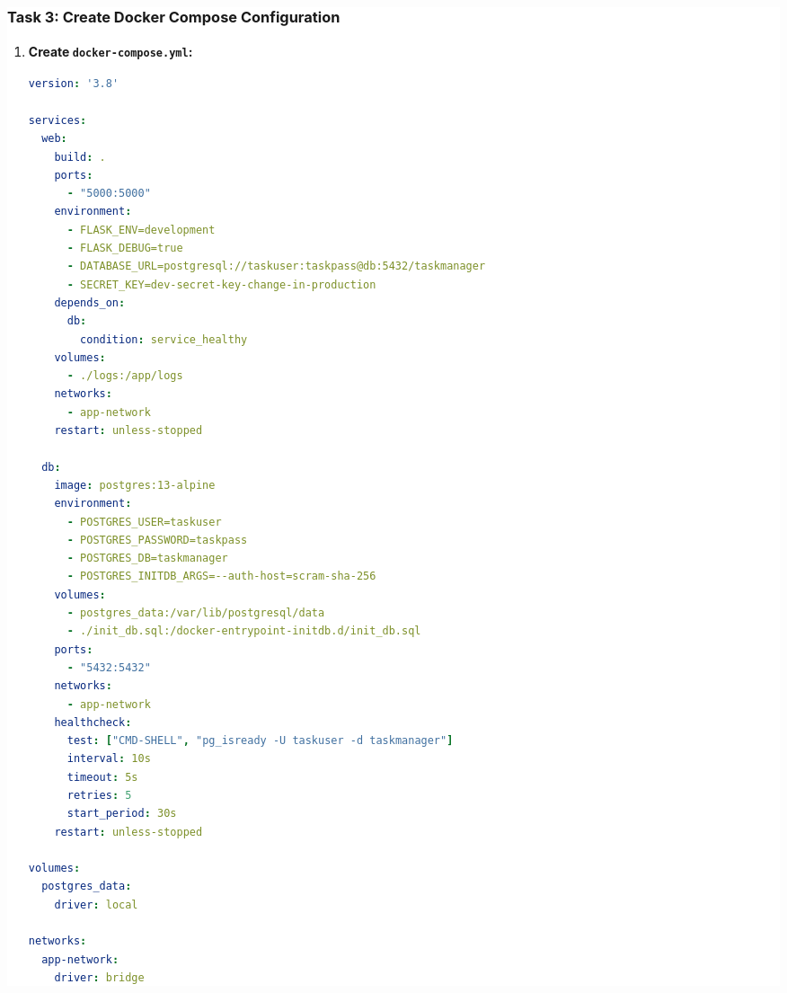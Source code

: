### Task 3: Create Docker Compose Configuration

1. **Create `docker-compose.yml`:**
   ```yaml
   version: '3.8'
   
   services:
     web:
       build: .
       ports:
         - "5000:5000"
       environment:
         - FLASK_ENV=development
         - FLASK_DEBUG=true
         - DATABASE_URL=postgresql://taskuser:taskpass@db:5432/taskmanager
         - SECRET_KEY=dev-secret-key-change-in-production
       depends_on:
         db:
           condition: service_healthy
       volumes:
         - ./logs:/app/logs
       networks:
         - app-network
       restart: unless-stopped
   
     db:
       image: postgres:13-alpine
       environment:
         - POSTGRES_USER=taskuser
         - POSTGRES_PASSWORD=taskpass
         - POSTGRES_DB=taskmanager
         - POSTGRES_INITDB_ARGS=--auth-host=scram-sha-256
       volumes:
         - postgres_data:/var/lib/postgresql/data
         - ./init_db.sql:/docker-entrypoint-initdb.d/init_db.sql
       ports:
         - "5432:5432"
       networks:
         - app-network
       healthcheck:
         test: ["CMD-SHELL", "pg_isready -U taskuser -d taskmanager"]
         interval: 10s
         timeout: 5s
         retries: 5
         start_period: 30s
       restart: unless-stopped
   
   volumes:
     postgres_data:
       driver: local
   
   networks:
     app-network:
       driver: bridge
   ```
